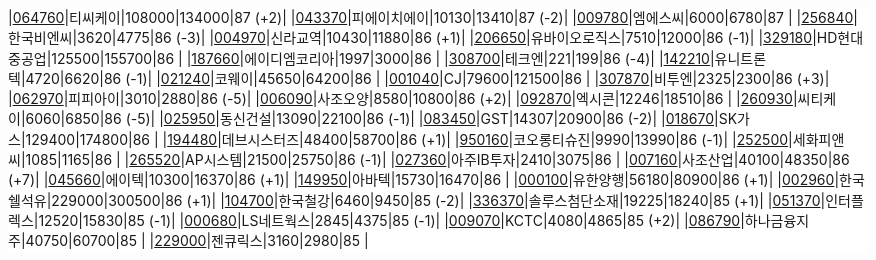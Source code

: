 |[064760](https://finance.daum.net/quotes/A064760)|티씨케이|108000|134000|87 (+2)|
|[043370](https://finance.daum.net/quotes/A043370)|피에이치에이|10130|13410|87 (-2)|
|[009780](https://finance.daum.net/quotes/A009780)|엠에스씨|6000|6780|87 |
|[256840](https://finance.daum.net/quotes/A256840)|한국비엔씨|3620|4775|86 (-3)|
|[004970](https://finance.daum.net/quotes/A004970)|신라교역|10430|11880|86 (+1)|
|[206650](https://finance.daum.net/quotes/A206650)|유바이오로직스|7510|12000|86 (-1)|
|[329180](https://finance.daum.net/quotes/A329180)|HD현대중공업|125500|155700|86 |
|[187660](https://finance.daum.net/quotes/A187660)|에이디엠코리아|1997|3000|86 |
|[308700](https://finance.daum.net/quotes/A308700)|테크엔|221|199|86 (-4)|
|[142210](https://finance.daum.net/quotes/A142210)|유니트론텍|4720|6620|86 (-1)|
|[021240](https://finance.daum.net/quotes/A021240)|코웨이|45650|64200|86 |
|[001040](https://finance.daum.net/quotes/A001040)|CJ|79600|121500|86 |
|[307870](https://finance.daum.net/quotes/A307870)|비투엔|2325|2300|86 (+3)|
|[062970](https://finance.daum.net/quotes/A062970)|피피아이|3010|2880|86 (-5)|
|[006090](https://finance.daum.net/quotes/A006090)|사조오양|8580|10800|86 (+2)|
|[092870](https://finance.daum.net/quotes/A092870)|엑시콘|12246|18510|86 |
|[260930](https://finance.daum.net/quotes/A260930)|씨티케이|6060|6850|86 (-5)|
|[025950](https://finance.daum.net/quotes/A025950)|동신건설|13090|22100|86 (-1)|
|[083450](https://finance.daum.net/quotes/A083450)|GST|14307|20900|86 (-2)|
|[018670](https://finance.daum.net/quotes/A018670)|SK가스|129400|174800|86 |
|[194480](https://finance.daum.net/quotes/A194480)|데브시스터즈|48400|58700|86 (+1)|
|[950160](https://finance.daum.net/quotes/A950160)|코오롱티슈진|9990|13990|86 (-1)|
|[252500](https://finance.daum.net/quotes/A252500)|세화피앤씨|1085|1165|86 |
|[265520](https://finance.daum.net/quotes/A265520)|AP시스템|21500|25750|86 (-1)|
|[027360](https://finance.daum.net/quotes/A027360)|아주IB투자|2410|3075|86 |
|[007160](https://finance.daum.net/quotes/A007160)|사조산업|40100|48350|86 (+7)|
|[045660](https://finance.daum.net/quotes/A045660)|에이텍|10300|16370|86 (+1)|
|[149950](https://finance.daum.net/quotes/A149950)|아바텍|15730|16470|86 |
|[000100](https://finance.daum.net/quotes/A000100)|유한양행|56180|80900|86 (+1)|
|[002960](https://finance.daum.net/quotes/A002960)|한국쉘석유|229000|300500|86 (+1)|
|[104700](https://finance.daum.net/quotes/A104700)|한국철강|6460|9450|85 (-2)|
|[336370](https://finance.daum.net/quotes/A336370)|솔루스첨단소재|19225|18240|85 (+1)|
|[051370](https://finance.daum.net/quotes/A051370)|인터플렉스|12520|15830|85 (-1)|
|[000680](https://finance.daum.net/quotes/A000680)|LS네트웍스|2845|4375|85 (-1)|
|[009070](https://finance.daum.net/quotes/A009070)|KCTC|4080|4865|85 (+2)|
|[086790](https://finance.daum.net/quotes/A086790)|하나금융지주|40750|60700|85 |
|[229000](https://finance.daum.net/quotes/A229000)|젠큐릭스|3160|2980|85 |